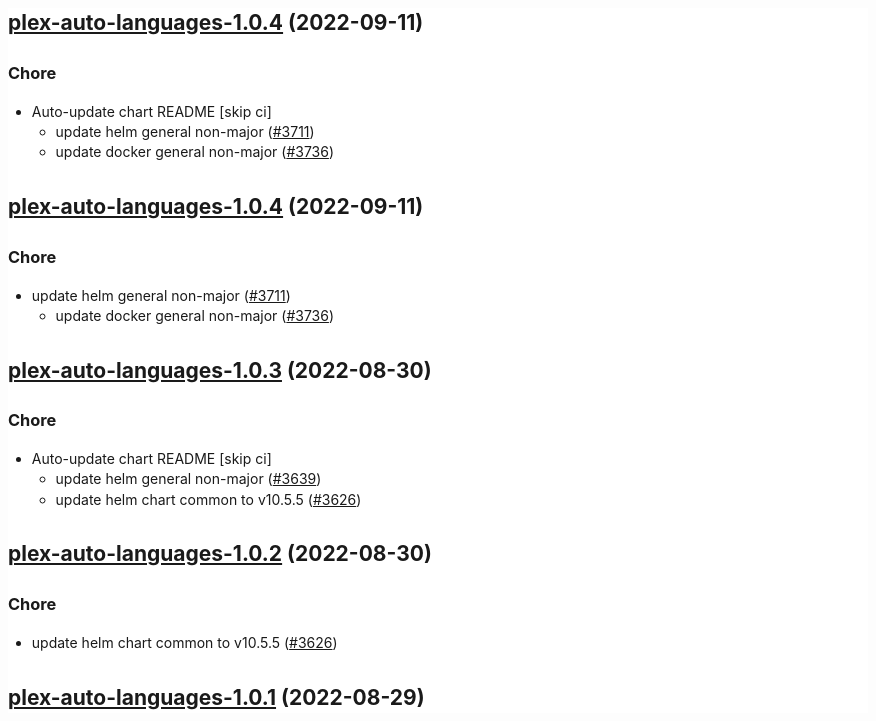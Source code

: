 


## [plex-auto-languages-1.0.4](https://github.com/truecharts/charts/compare/plex-auto-languages-1.0.3...plex-auto-languages-1.0.4) (2022-09-11)

### Chore

- Auto-update chart README [skip ci]
  - update helm general non-major ([#3711](https://github.com/truecharts/charts/issues/3711))
  - update docker general non-major ([#3736](https://github.com/truecharts/charts/issues/3736))




## [plex-auto-languages-1.0.4](https://github.com/truecharts/charts/compare/plex-auto-languages-1.0.3...plex-auto-languages-1.0.4) (2022-09-11)

### Chore

- update helm general non-major ([#3711](https://github.com/truecharts/charts/issues/3711))
  - update docker general non-major ([#3736](https://github.com/truecharts/charts/issues/3736))




## [plex-auto-languages-1.0.3](https://github.com/truecharts/charts/compare/plex-auto-languages-1.0.1...plex-auto-languages-1.0.3) (2022-08-30)

### Chore

- Auto-update chart README [skip ci]
  - update helm general non-major ([#3639](https://github.com/truecharts/charts/issues/3639))
  - update helm chart common to v10.5.5 ([#3626](https://github.com/truecharts/charts/issues/3626))




## [plex-auto-languages-1.0.2](https://github.com/truecharts/charts/compare/plex-auto-languages-1.0.1...plex-auto-languages-1.0.2) (2022-08-30)

### Chore

- update helm chart common to v10.5.5 ([#3626](https://github.com/truecharts/charts/issues/3626))




## [plex-auto-languages-1.0.1](https://github.com/truecharts/charts/compare/plex-auto-languages-1.0.0...plex-auto-languages-1.0.1) (2022-08-29)
